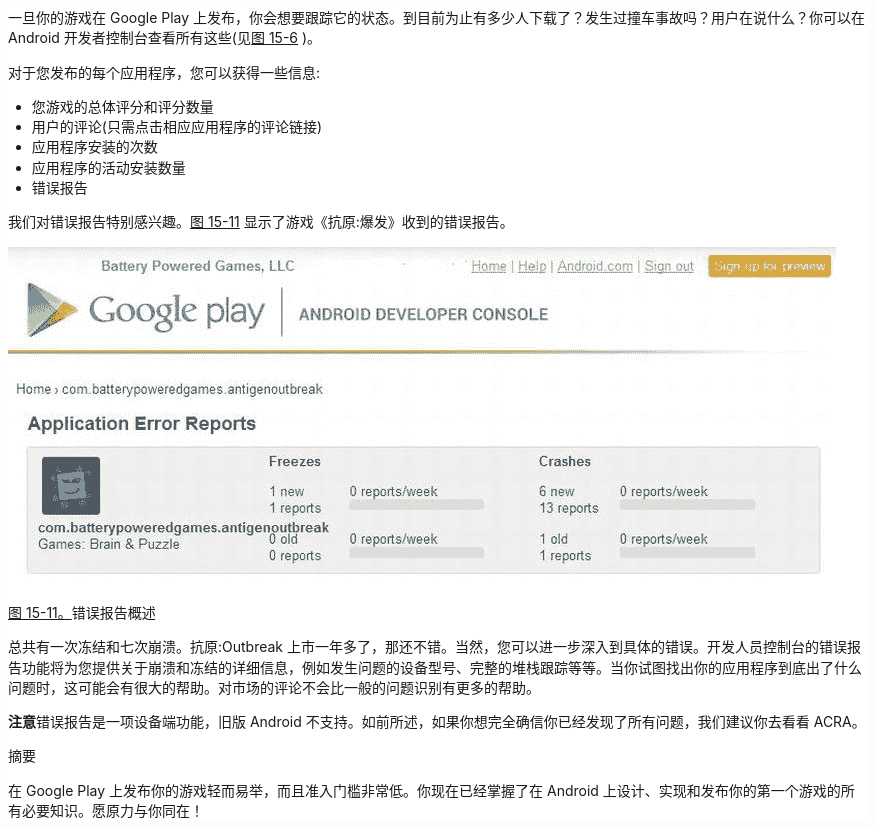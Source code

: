 一旦你的游戏在 Google Play 上发布，你会想要跟踪它的状态。到目前为止有多少人下载了？发生过撞车事故吗？用户在说什么？你可以在 Android 开发者控制台查看所有这些(见[图 15-6](#Fig6) )。

对于您发布的每个应用程序，您可以获得一些信息:

*   您游戏的总体评分和评分数量
*   用户的评论(只需点击相应应用程序的评论链接)
*   应用程序安装的次数
*   应用程序的活动安装数量
*   错误报告

我们对错误报告特别感兴趣。[图 15-11](#Fig11) 显示了游戏《抗原:爆发》收到的错误报告。

![9781430246770_Fig15-11.jpg](img/9781430246770_Fig15-11.jpg)

[图 15-11。](#_Fig11)错误报告概述

总共有一次冻结和七次崩溃。抗原:Outbreak 上市一年多了，那还不错。当然，您可以进一步深入到具体的错误。开发人员控制台的错误报告功能将为您提供关于崩溃和冻结的详细信息，例如发生问题的设备型号、完整的堆栈跟踪等等。当你试图找出你的应用程序到底出了什么问题时，这可能会有很大的帮助。对市场的评论不会比一般的问题识别有更多的帮助。

**注意**错误报告是一项设备端功能，旧版 Android 不支持。如前所述，如果你想完全确信你已经发现了所有问题，我们建议你去看看 ACRA。

摘要

在 Google Play 上发布你的游戏轻而易举，而且准入门槛非常低。你现在已经掌握了在 Android 上设计、实现和发布你的第一个游戏的所有必要知识。愿原力与你同在！